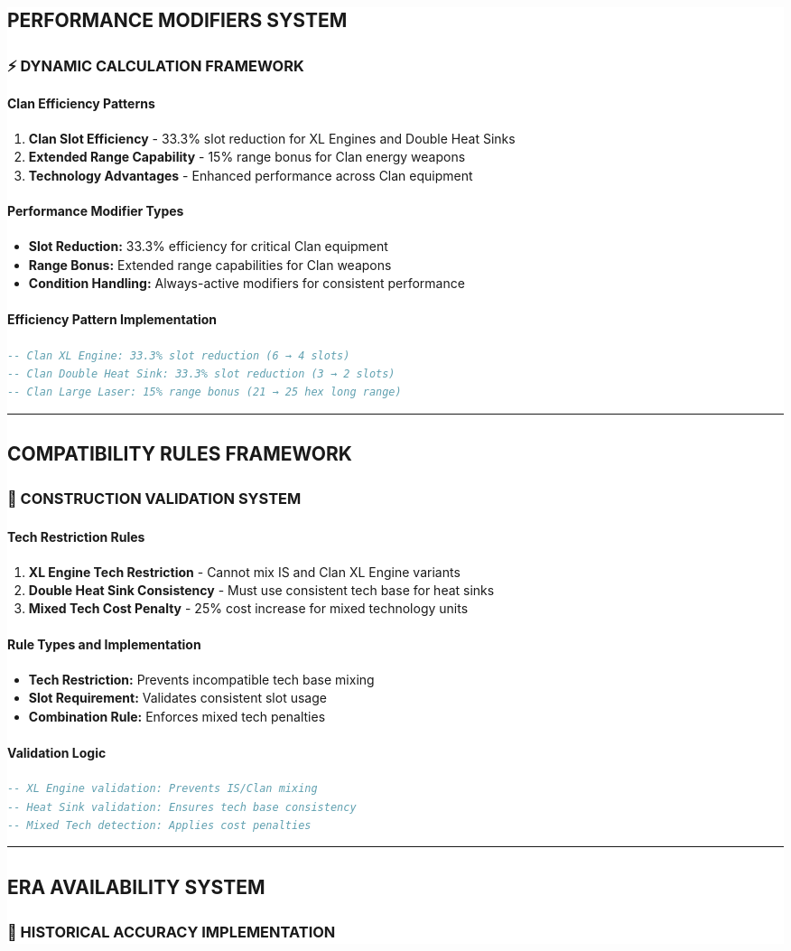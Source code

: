 
## **PERFORMANCE MODIFIERS SYSTEM**

### **⚡ DYNAMIC CALCULATION FRAMEWORK**

#### **Clan Efficiency Patterns**
1. **Clan Slot Efficiency** - 33.3% slot reduction for XL Engines and Double Heat Sinks
2. **Extended Range Capability** - 15% range bonus for Clan energy weapons
3. **Technology Advantages** - Enhanced performance across Clan equipment

#### **Performance Modifier Types**
- **Slot Reduction:** 33.3% efficiency for critical Clan equipment
- **Range Bonus:** Extended range capabilities for Clan weapons
- **Condition Handling:** Always-active modifiers for consistent performance

#### **Efficiency Pattern Implementation**
```sql
-- Clan XL Engine: 33.3% slot reduction (6 → 4 slots)
-- Clan Double Heat Sink: 33.3% slot reduction (3 → 2 slots)  
-- Clan Large Laser: 15% range bonus (21 → 25 hex long range)
```

---

## **COMPATIBILITY RULES FRAMEWORK**

### **🔗 CONSTRUCTION VALIDATION SYSTEM**

#### **Tech Restriction Rules**
1. **XL Engine Tech Restriction** - Cannot mix IS and Clan XL Engine variants
2. **Double Heat Sink Consistency** - Must use consistent tech base for heat sinks
3. **Mixed Tech Cost Penalty** - 25% cost increase for mixed technology units

#### **Rule Types and Implementation**
- **Tech Restriction:** Prevents incompatible tech base mixing
- **Slot Requirement:** Validates consistent slot usage
- **Combination Rule:** Enforces mixed tech penalties

#### **Validation Logic**
```sql
-- XL Engine validation: Prevents IS/Clan mixing
-- Heat Sink validation: Ensures tech base consistency  
-- Mixed Tech detection: Applies cost penalties
```

---

## **ERA AVAILABILITY SYSTEM**

### **📅 HISTORICAL ACCURACY IMPLEMENTATION**
